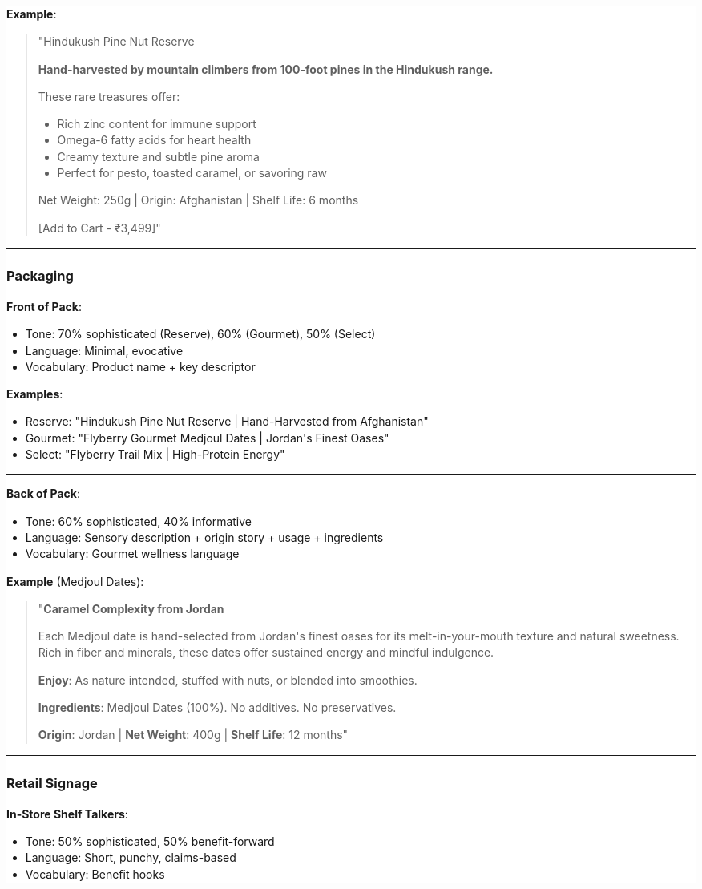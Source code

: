 **Example**:
> "Hindukush Pine Nut Reserve
>
> **Hand-harvested by mountain climbers from 100-foot pines in the Hindukush range.**
>
> These rare treasures offer:
> - Rich zinc content for immune support
> - Omega-6 fatty acids for heart health
> - Creamy texture and subtle pine aroma
> - Perfect for pesto, toasted caramel, or savoring raw
>
> Net Weight: 250g | Origin: Afghanistan | Shelf Life: 6 months
>
> [Add to Cart - ₹3,499]"

---

### Packaging

**Front of Pack**:
- Tone: 70% sophisticated (Reserve), 60% (Gourmet), 50% (Select)
- Language: Minimal, evocative
- Vocabulary: Product name + key descriptor

**Examples**:
- Reserve: "Hindukush Pine Nut Reserve | Hand-Harvested from Afghanistan"
- Gourmet: "Flyberry Gourmet Medjoul Dates | Jordan's Finest Oases"
- Select: "Flyberry Trail Mix | High-Protein Energy"

---

**Back of Pack**:
- Tone: 60% sophisticated, 40% informative
- Language: Sensory description + origin story + usage + ingredients
- Vocabulary: Gourmet wellness language

**Example** (Medjoul Dates):
> "**Caramel Complexity from Jordan**
>
> Each Medjoul date is hand-selected from Jordan's finest oases for its melt-in-your-mouth texture and natural sweetness. Rich in fiber and minerals, these dates offer sustained energy and mindful indulgence.
>
> **Enjoy**: As nature intended, stuffed with nuts, or blended into smoothies.
>
> **Ingredients**: Medjoul Dates (100%). No additives. No preservatives.
>
> **Origin**: Jordan | **Net Weight**: 400g | **Shelf Life**: 12 months"

---

### Retail Signage

**In-Store Shelf Talkers**:
- Tone: 50% sophisticated, 50% benefit-forward
- Language: Short, punchy, claims-based
- Vocabulary: Benefit hooks

